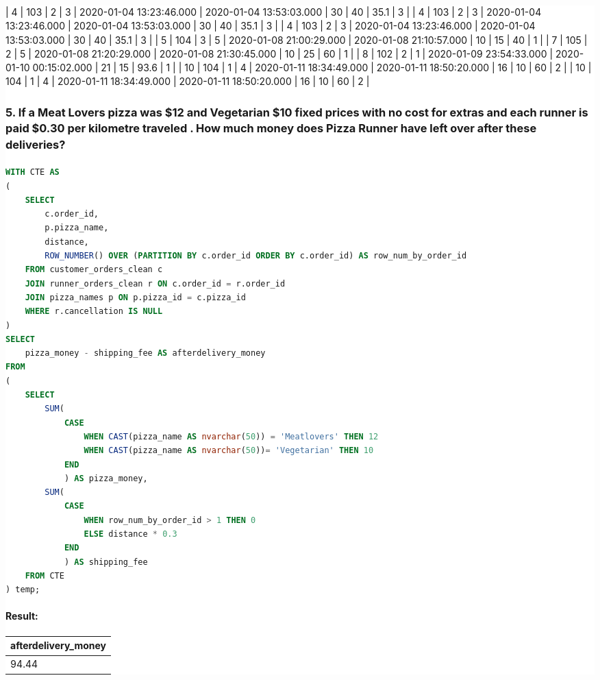 | 4        | 103         | 2         | 3      | 2020-01-04 13:23:46.000 | 2020-01-04 13:53:03.000 | 30                            | 40       | 35.1      | 3                       |
| 4        | 103         | 2         | 3      | 2020-01-04 13:23:46.000 | 2020-01-04 13:53:03.000 | 30                            | 40       | 35.1      | 3                       |
| 4        | 103         | 2         | 3      | 2020-01-04 13:23:46.000 | 2020-01-04 13:53:03.000 | 30                            | 40       | 35.1      | 3                       |
| 5        | 104         | 3         | 5      | 2020-01-08 21:00:29.000 | 2020-01-08 21:10:57.000 | 10                            | 15       | 40        | 1                       |
| 7        | 105         | 2         | 5      | 2020-01-08 21:20:29.000 | 2020-01-08 21:30:45.000 | 10                            | 25       | 60        | 1                       |
| 8        | 102         | 2         | 1      | 2020-01-09 23:54:33.000 | 2020-01-10 00:15:02.000 | 21                            | 15       | 93.6      | 1                       |
| 10       | 104         | 1         | 4      | 2020-01-11 18:34:49.000 | 2020-01-11 18:50:20.000 | 16                            | 10       | 60        | 2                       |
| 10       | 104         | 1         | 4      | 2020-01-11 18:34:49.000 | 2020-01-11 18:50:20.000 | 16                            | 10       | 60        | 2                       |


### 5. If a Meat Lovers pizza was $12 and Vegetarian $10 fixed prices with no cost for extras and each runner is paid $0.30 per kilometre traveled . How much money does Pizza Runner have left over after these deliveries?
```sql
WITH CTE AS 
(
	SELECT
		c.order_id,
		p.pizza_name,
		distance,
		ROW_NUMBER() OVER (PARTITION BY c.order_id ORDER BY c.order_id) AS row_num_by_order_id
	FROM customer_orders_clean c
	JOIN runner_orders_clean r ON c.order_id = r.order_id
	JOIN pizza_names p ON p.pizza_id = c.pizza_id
	WHERE r.cancellation IS NULL
)
SELECT
	pizza_money - shipping_fee AS afterdelivery_money
FROM
(
	SELECT
		SUM(
			CASE
				WHEN CAST(pizza_name AS nvarchar(50)) = 'Meatlovers' THEN 12
				WHEN CAST(pizza_name AS nvarchar(50))= 'Vegetarian' THEN 10
			END
			) AS pizza_money,
		SUM(
			CASE
				WHEN row_num_by_order_id > 1 THEN 0
				ELSE distance * 0.3
			END
			) AS shipping_fee
	FROM CTE
) temp;
```
#### Result:
| afterdelivery_money  |
|----------------------|
| 94.44                |

